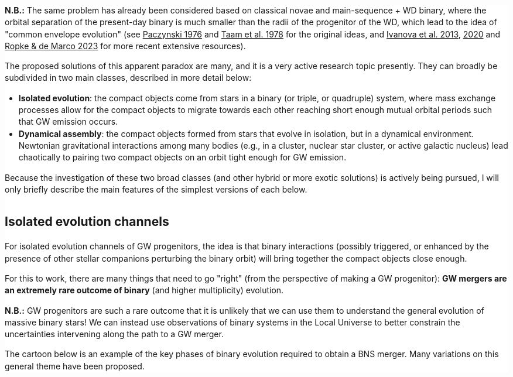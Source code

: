 **N.B.:** The same problem has already been considered based on classical
novae and main-sequence + WD binary, where the orbital separation of
the present-day binary is much smaller than the radii of the
progenitor of the WD, which lead to the idea of "common envelope
evolution" (see [Paczynski 1976](https://ui.adsabs.harvard.edu/abs/1976IAUS...73...75P/abstract) and [Taam et al. 1978](https://ui.adsabs.harvard.edu/abs/1978ApJ...222..269T/abstract) for the original
ideas, and [Ivanova et al. 2013](https://ui.adsabs.harvard.edu/abs/2013A%26ARv..21...59I/abstract), [2020](https://ui.adsabs.harvard.edu/abs/2020cee..book.....I/abstract) and [Ropke & de Marco 2023](https://ui.adsabs.harvard.edu/abs/2023LRCA....9....2R/abstract) for
more recent extensive resources).

The proposed solutions of this apparent paradox are many, and it is a
very active research topic presently. They can broadly be subdivided
in two main classes, described in more detail below:

-   **Isolated evolution**: the compact objects come from
    stars in a binary (or triple, or quadruple) system, where mass
    exchange processes allow for the compact objects to migrate towards
    each other reaching short enough mutual orbital periods such that GW
    emission occurs.
-   **Dynamical assembly**: the compact objects formed from stars that
    evolve in isolation, but in a dynamical environment. Newtonian
    gravitational interactions among many bodies (e.g., in a cluster,
    nuclear star cluster, or active galactic nucleus) lead chaotically
    to pairing two compact objects on an orbit tight enough for GW emission.

Because the investigation of these two broad classes (and other hybrid
or more exotic solutions) is actively being pursued, I will only
briefly describe the main features of the simplest versions of each
below.


<a id="org3df8c4a"></a>

## Isolated evolution channels

For isolated evolution channels of GW progenitors, the idea is that
binary interactions (possibly triggered, or enhanced by the presence
of other stellar companions perturbing the binary orbit) will bring
together the compact objects close enough.

For this to work, there are many things that need to go "right" (from
the perspective of making a GW progenitor): **GW mergers are an
extremely rare outcome of binary** (and higher multiplicity) evolution.

**N.B.:** GW progenitors are such a rare outcome that it is unlikely that
we can use them to understand the general evolution of massive binary
stars! We can instead use observations of binary systems in the Local
Universe to better constrain the uncertainties intervening along the
path to a GW merger.

The cartoon below is an example of the key phases of binary evolution
required to obtain a BNS merger. Many variations on this general theme
have been proposed.
